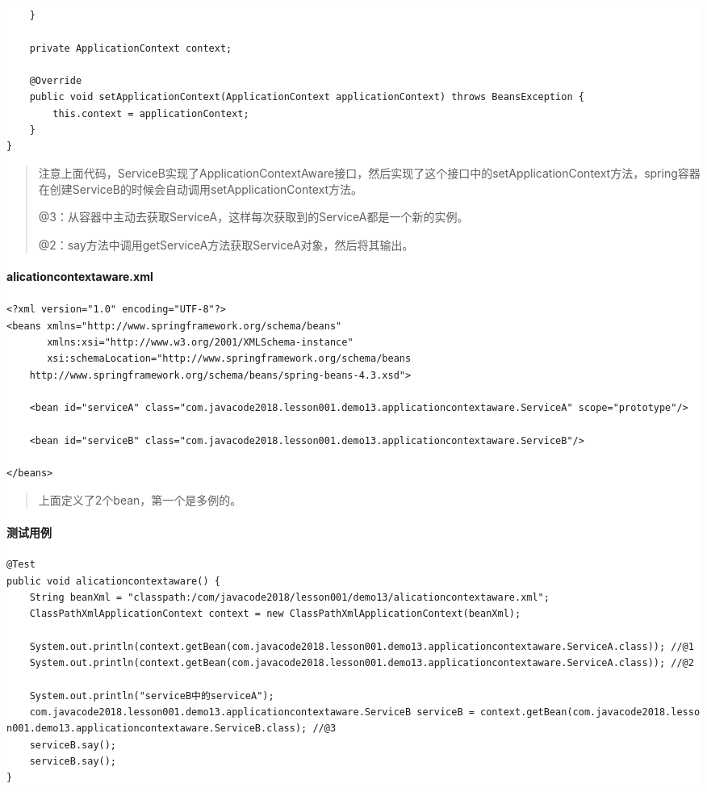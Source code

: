 ```
    }

    private ApplicationContext context;

    @Override
    public void setApplicationContext(ApplicationContext applicationContext) throws BeansException {
        this.context = applicationContext;
    }
}
```

> 注意上面代码，ServiceB实现了ApplicationContextAware接口，然后实现了这个接口中的setApplicationContext方法，spring容器在创建ServiceB的时候会自动调用setApplicationContext方法。
>
> @3：从容器中主动去获取ServiceA，这样每次获取到的ServiceA都是一个新的实例。
>
> @2：say方法中调用getServiceA方法获取ServiceA对象，然后将其输出。

#### alicationcontextaware.xml

```
<?xml version="1.0" encoding="UTF-8"?>
<beans xmlns="http://www.springframework.org/schema/beans"
       xmlns:xsi="http://www.w3.org/2001/XMLSchema-instance"
       xsi:schemaLocation="http://www.springframework.org/schema/beans
    http://www.springframework.org/schema/beans/spring-beans-4.3.xsd">

    <bean id="serviceA" class="com.javacode2018.lesson001.demo13.applicationcontextaware.ServiceA" scope="prototype"/>

    <bean id="serviceB" class="com.javacode2018.lesson001.demo13.applicationcontextaware.ServiceB"/>

</beans>
```

> 上面定义了2个bean，第一个是多例的。

#### 测试用例

```
@Test
public void alicationcontextaware() {
    String beanXml = "classpath:/com/javacode2018/lesson001/demo13/alicationcontextaware.xml";
    ClassPathXmlApplicationContext context = new ClassPathXmlApplicationContext(beanXml);

    System.out.println(context.getBean(com.javacode2018.lesson001.demo13.applicationcontextaware.ServiceA.class)); //@1
    System.out.println(context.getBean(com.javacode2018.lesson001.demo13.applicationcontextaware.ServiceA.class)); //@2

    System.out.println("serviceB中的serviceA");
    com.javacode2018.lesson001.demo13.applicationcontextaware.ServiceB serviceB = context.getBean(com.javacode2018.lesson001.demo13.applicationcontextaware.ServiceB.class); //@3
    serviceB.say();
    serviceB.say();
}
```
